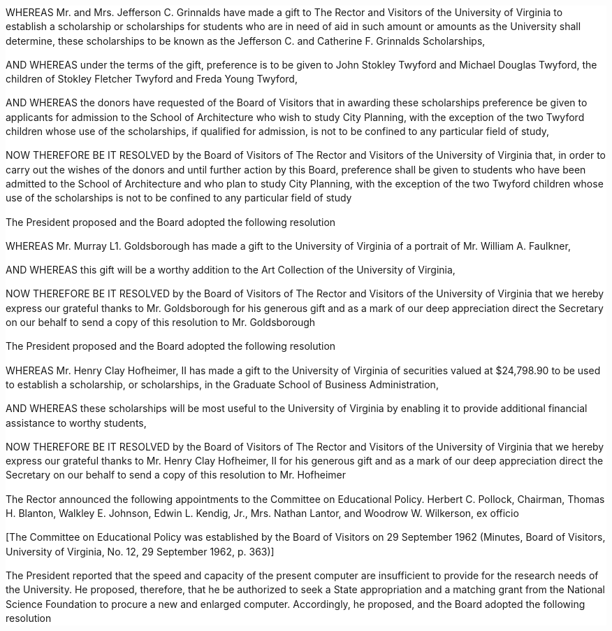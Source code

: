 WHEREAS Mr. and Mrs. Jefferson C. Grinnalds have made a gift to The Rector and Visitors of the University of Virginia to establish a scholarship or scholarships for students who are in need of aid in such amount or amounts as the University shall determine, these scholarships to be known as the Jefferson C. and Catherine F. Grinnalds Scholarships,

AND WHEREAS under the terms of the gift, preference is to be given to John Stokley Twyford and Michael Douglas Twyford, the children of Stokley Fletcher Twyford and Freda Young Twyford,

AND WHEREAS the donors have requested of the Board of Visitors that in awarding these scholarships preference be given to applicants for admission to the School of Architecture who wish to study City Planning, with the exception of the two Twyford children whose use of the scholarships, if qualified for admission, is not to be confined to any particular field of study,

NOW THEREFORE BE IT RESOLVED by the Board of Visitors of The Rector and Visitors of the University of Virginia that, in order to carry out the wishes of the donors and until further action by this Board, preference shall be given to students who have been admitted to the School of Architecture and who plan to study City Planning, with the exception of the two Twyford children whose use of the scholarships is not to be confined to any particular field of study

The President proposed and the Board adopted the following resolution

WHEREAS Mr. Murray L1. Goldsborough has made a gift to the University of Virginia of a portrait of Mr. William A. Faulkner,

AND WHEREAS this gift will be a worthy addition to the Art Collection of the University of Virginia,

NOW THEREFORE BE IT RESOLVED by the Board of Visitors of The Rector and Visitors of the University of Virginia that we hereby express our grateful thanks to Mr. Goldsborough for his generous gift and as a mark of our deep appreciation direct the Secretary on our behalf to send a copy of this resolution to Mr. Goldsborough

The President proposed and the Board adopted the following resolution

WHEREAS Mr. Henry Clay Hofheimer, II has made a gift to the University of Virginia of securities valued at $24,798.90 to be used to establish a scholarship, or scholarships, in the Graduate School of Business Administration,

AND WHEREAS these scholarships will be most useful to the University of Virginia by enabling it to provide additional financial assistance to worthy students,

NOW THEREFORE BE IT RESOLVED by the Board of Visitors of The Rector and Visitors of the University of Virginia that we hereby express our grateful thanks to Mr. Henry Clay Hofheimer, II for his generous gift and as a mark of our deep appreciation direct the Secretary on our behalf to send a copy of this resolution to Mr. Hofheimer

The Rector announced the following appointments to the Committee on Educational Policy. Herbert C. Pollock, Chairman, Thomas H. Blanton, Walkley E. Johnson, Edwin L. Kendig, Jr., Mrs. Nathan Lantor, and Woodrow W. Wilkerson, ex officio

\[The Committee on Educational Policy was established by the Board of Visitors on 29 September 1962 (Minutes, Board of Visitors, University of Virginia, No. 12, 29 September 1962, p. 363)\]

The President reported that the speed and capacity of the present computer are insufficient to provide for the research needs of the University. He proposed, therefore, that he be authorized to seek a State appropriation and a matching grant from the National Science Foundation to procure a new and enlarged computer. Accordingly, he proposed, and the Board adopted the following resolution
